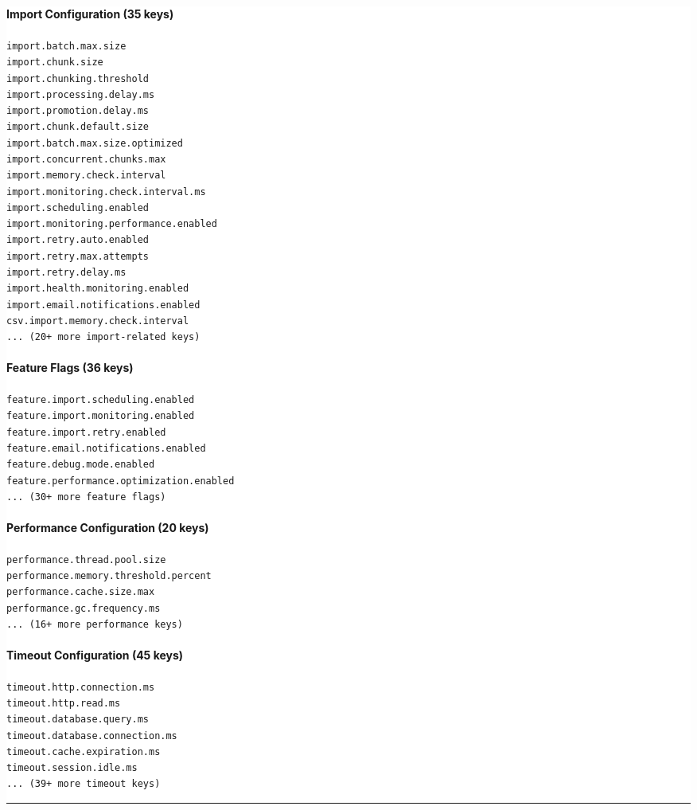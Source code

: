 #### Import Configuration (35 keys)
```
import.batch.max.size
import.chunk.size
import.chunking.threshold
import.processing.delay.ms
import.promotion.delay.ms
import.chunk.default.size
import.batch.max.size.optimized
import.concurrent.chunks.max
import.memory.check.interval
import.monitoring.check.interval.ms
import.scheduling.enabled
import.monitoring.performance.enabled
import.retry.auto.enabled
import.retry.max.attempts
import.retry.delay.ms
import.health.monitoring.enabled
import.email.notifications.enabled
csv.import.memory.check.interval
... (20+ more import-related keys)
```

#### Feature Flags (36 keys)
```
feature.import.scheduling.enabled
feature.import.monitoring.enabled
feature.import.retry.enabled
feature.email.notifications.enabled
feature.debug.mode.enabled
feature.performance.optimization.enabled
... (30+ more feature flags)
```

#### Performance Configuration (20 keys)
```
performance.thread.pool.size
performance.memory.threshold.percent
performance.cache.size.max
performance.gc.frequency.ms
... (16+ more performance keys)
```

#### Timeout Configuration (45 keys)
```
timeout.http.connection.ms
timeout.http.read.ms
timeout.database.query.ms
timeout.database.connection.ms
timeout.cache.expiration.ms
timeout.session.idle.ms
... (39+ more timeout keys)
```

---